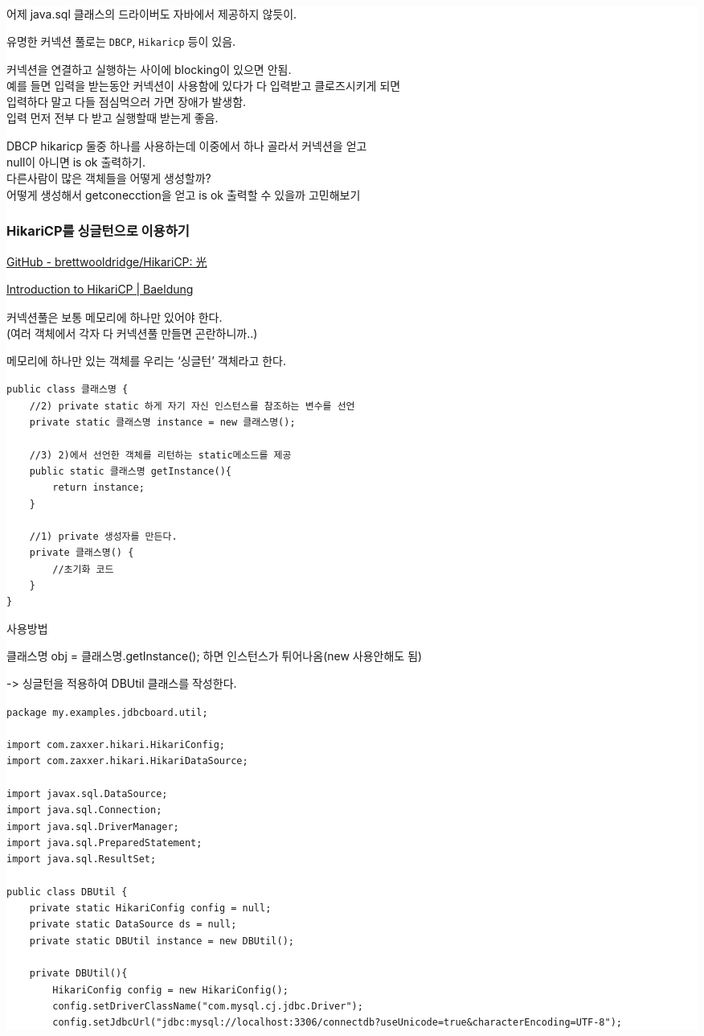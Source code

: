 어제 java.sql 클래스의 드라이버도 자바에서 제공하지 않듯이.  

유명한 커넥션 풀로는 `DBCP`, `Hikaricp` 등이 있음.  

커넥션을 연결하고 실행하는 사이에 blocking이 있으면 안됨.  
예를 들면 입력을 받는동안 커넥션이 사용함에 있다가 다 입력받고 클로즈시키게 되면  
입력하다 말고 다들 점심먹으러 가면 장애가 발생함.  
입력 먼저 전부 다 받고 실행할때 받는게 좋음.  

DBCP hikaricp 둘중 하나를 사용하는데 이중에서 하나 골라서 커넥션을 얻고  
null이 아니면 is ok 출력하기.  
다른사람이 많은 객체들을 어떻게 생성할까?  
어떻게 생성해서 getconecction을 얻고 is ok 출력할 수 있을까 고민해보기  

### HikariCP를 싱글턴으로 이용하기

[GitHub - brettwooldridge/HikariCP: 光](https://github.com/brettwooldridge/HikariCP)

[Introduction to HikariCP | Baeldung](https://www.baeldung.com/hikaricp)


커넥션풀은 보통 메모리에 하나만 있어야 한다.  
(여러 객체에서 각자 다 커넥션풀 만들면 곤란하니까..)

메모리에 하나만 있는 객체를 우리는 ‘싱글턴’ 객체라고 한다.
```
public class 클래스명 {
	//2) private static 하게 자기 자신 인스턴스를 참조하는 변수를 선언
	private static 클래스명 instance = new 클래스명();

	//3) 2)에서 선언한 객체를 리턴하는 static메소드를 제공
	public static 클래스명 getInstance(){
		return instance;
	}

	//1) private 생성자를 만든다.
	private 클래스명() {
		//초기화 코드
	}
}
```
사용방법

클래스명 obj = 클래스명.getInstance(); 하면  인스턴스가 튀어나옴(new 사용안해도 됨)

-> 싱글턴을 적용하여 DBUtil 클래스를 작성한다.

```
package my.examples.jdbcboard.util;

import com.zaxxer.hikari.HikariConfig;
import com.zaxxer.hikari.HikariDataSource;

import javax.sql.DataSource;
import java.sql.Connection;
import java.sql.DriverManager;
import java.sql.PreparedStatement;
import java.sql.ResultSet;

public class DBUtil {
    private static HikariConfig config = null;
    private static DataSource ds = null;
    private static DBUtil instance = new DBUtil();

    private DBUtil(){
        HikariConfig config = new HikariConfig();
        config.setDriverClassName("com.mysql.cj.jdbc.Driver");
        config.setJdbcUrl("jdbc:mysql://localhost:3306/connectdb?useUnicode=true&characterEncoding=UTF-8");
```